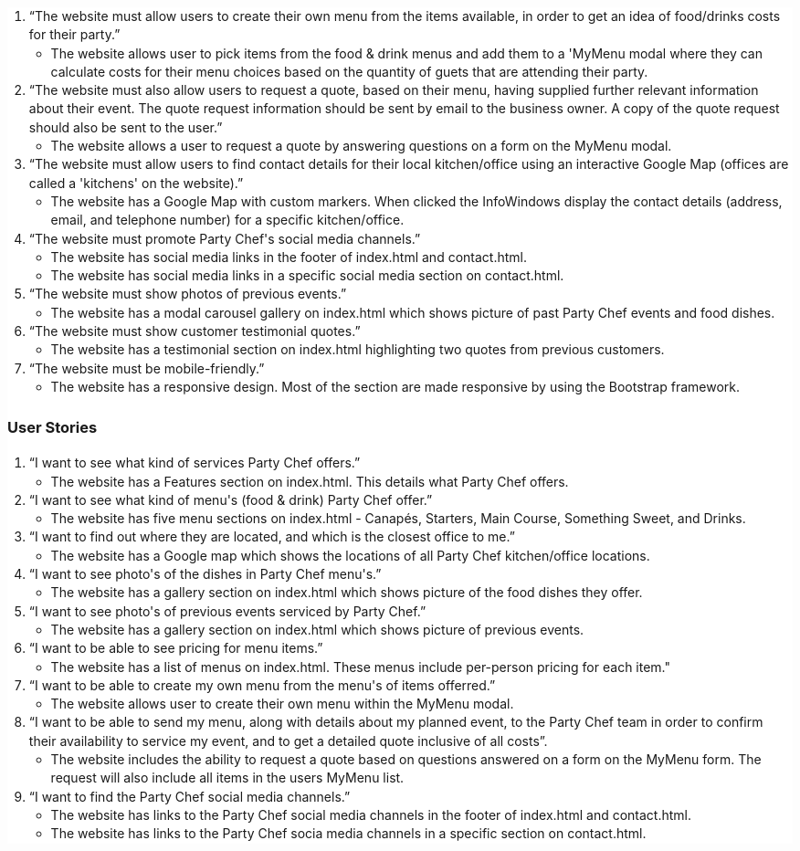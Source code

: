 1. “The website must allow users to create their own menu from the items available, in order to get an idea of food/drinks costs for their party.”
      * The website allows user to pick items from the food & drink menus and add them to a 'MyMenu modal where they can calculate costs for their menu                   choices based on the quantity of guets that are attending their party.   
1. “The website must also allow users to request a quote, based on their menu, having supplied further relevant information about their event. The quote             request information should be sent by email to the business owner. A copy of the quote request should also be sent to the user.”
      * The website allows a user to request a quote by answering questions on a form on the MyMenu modal.
3. “The website must allow users to find contact details for their local kitchen/office using an interactive Google Map (offices are called a 'kitchens'             on the website).”
      * The website has a Google Map with custom markers. When clicked the InfoWindows display the contact details (address, email, and telephone number)                 for a specific kitchen/office.     
4. “The website must promote Party Chef's social media channels.”
      * The website has social media links in the footer of index.html and contact.html. 
      * The website has social media links in a specific social media section on contact.html.
5. “The website must show photos of previous events.” 
      * The website has a modal carousel gallery on index.html which shows picture of past Party Chef events and food dishes.
6. “The website must show customer testimonial quotes.”
      * The website has a testimonial section on index.html highlighting two quotes from previous customers.
7. “The website must be mobile-friendly.”
      * The website has a responsive design. Most of the section are made responsive by using the Bootstrap framework.

### User Stories ###

1. “I want to see what kind of services Party Chef offers.”
      * The website has a Features section on index.html. This details what Party Chef offers.   
1. “I want to see what kind of menu's (food & drink) Party Chef offer.”
      * The website has five menu sections on index.html - Canapés, Starters, Main Course, Something Sweet, and Drinks.   
1. “I want to find out where they are located, and which is the closest office to me.”
      * The website has a Google map which shows the locations of all Party Chef kitchen/office locations.    
1. “I want to see photo's of the dishes in Party Chef menu's.”
      * The website has a gallery section on index.html which shows picture of the food dishes they offer.
1. “I want to see photo's of previous events serviced by Party Chef.”
      * The website has a gallery section on index.html which shows picture of previous events.
1. “I want to be able to see pricing for menu items.”
      * The website has a list of menus on index.html. These menus include per-person pricing for each item."
1. “I want to be able to create my own menu from the menu's of items offerred.”
      * The website allows user to create their own menu within the MyMenu modal.
5. “I want to be able to send my menu, along with details about my planned event, to the Party Chef team in order to confirm their availability to service my         event, and to get a detailed quote inclusive of all costs”.
      * The website includes the ability to request a quote based on questions answered on a form on the MyMenu form. The request will also include all items in the users MyMenu list.
7. “I want to find the Party Chef social media channels.”
      * The website has links to the Party Chef social media channels in the footer of index.html and contact.html.
      * The website has links to the Party Chef socia media channels in a specific section on contact.html.

